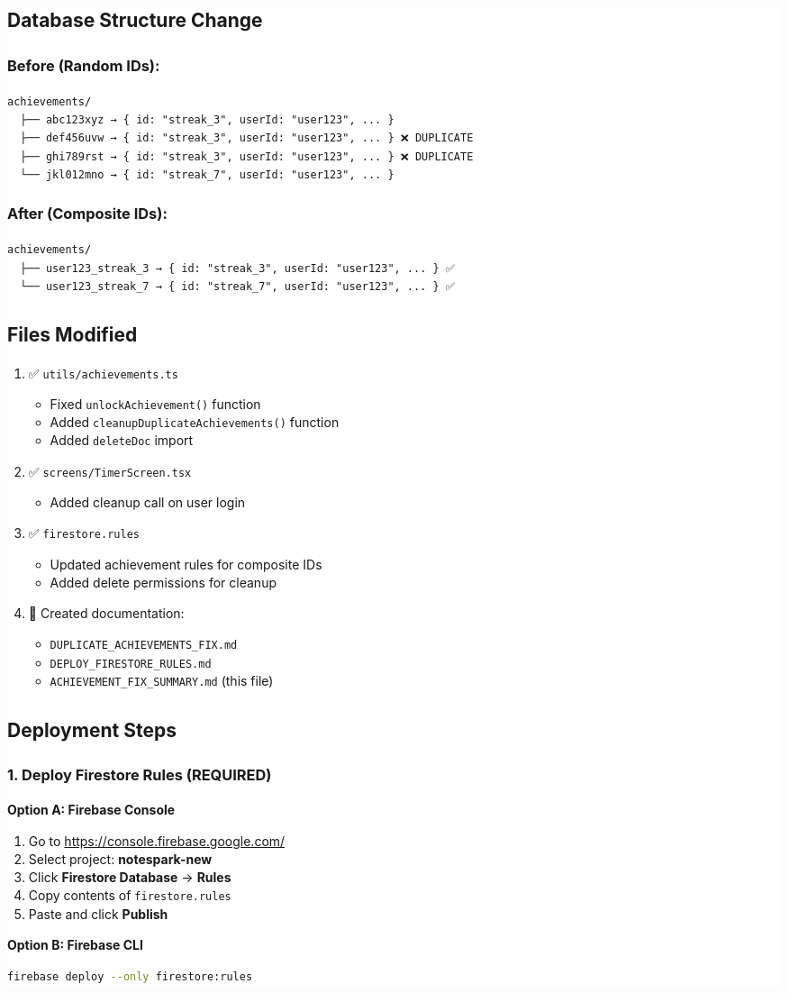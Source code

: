 ## Database Structure Change

### Before (Random IDs):
```
achievements/
  ├── abc123xyz → { id: "streak_3", userId: "user123", ... }
  ├── def456uvw → { id: "streak_3", userId: "user123", ... } ❌ DUPLICATE
  ├── ghi789rst → { id: "streak_3", userId: "user123", ... } ❌ DUPLICATE
  └── jkl012mno → { id: "streak_7", userId: "user123", ... }
```

### After (Composite IDs):
```
achievements/
  ├── user123_streak_3 → { id: "streak_3", userId: "user123", ... } ✅
  └── user123_streak_7 → { id: "streak_7", userId: "user123", ... } ✅
```

## Files Modified

1. ✅ `utils/achievements.ts`
   - Fixed `unlockAchievement()` function
   - Added `cleanupDuplicateAchievements()` function
   - Added `deleteDoc` import

2. ✅ `screens/TimerScreen.tsx`
   - Added cleanup call on user login

3. ✅ `firestore.rules`
   - Updated achievement rules for composite IDs
   - Added delete permissions for cleanup

4. 📝 Created documentation:
   - `DUPLICATE_ACHIEVEMENTS_FIX.md`
   - `DEPLOY_FIRESTORE_RULES.md`
   - `ACHIEVEMENT_FIX_SUMMARY.md` (this file)

## Deployment Steps

### 1. Deploy Firestore Rules (REQUIRED)

**Option A: Firebase Console**
1. Go to https://console.firebase.google.com/
2. Select project: **notespark-new**
3. Click **Firestore Database** → **Rules**
4. Copy contents of `firestore.rules`
5. Paste and click **Publish**

**Option B: Firebase CLI**
```bash
firebase deploy --only firestore:rules
```
